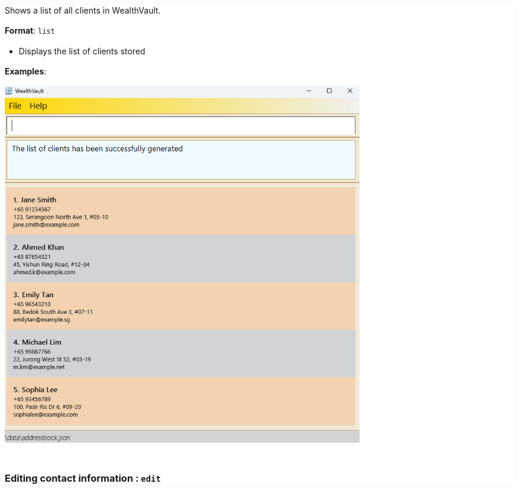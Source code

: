 Shows a list of all clients in WealthVault.

**Format**: `list`

* Displays the list of clients stored

**Examples**:

<img src="images/list_command_image.png" alt=";ist" width="600">



<div style="page-break-after: always;"/><br>

### Editing contact information : `edit`
